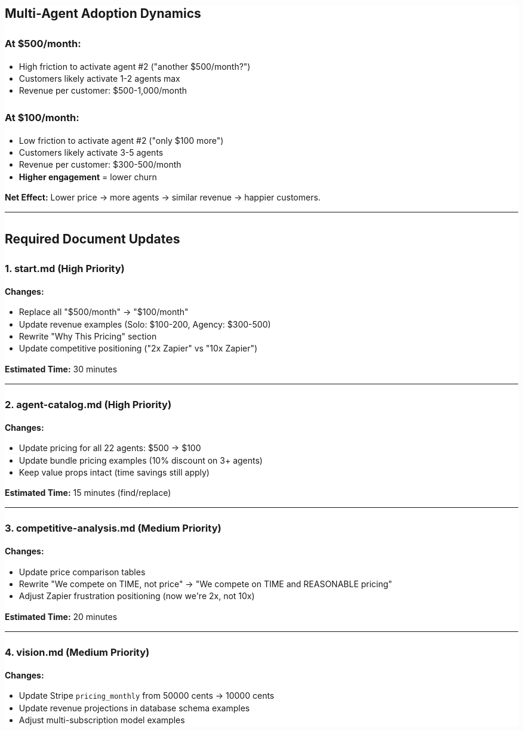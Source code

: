 ## Multi-Agent Adoption Dynamics

### At $500/month:
- High friction to activate agent #2 ("another $500/month?")
- Customers likely activate 1-2 agents max
- Revenue per customer: $500-1,000/month

### At $100/month:
- Low friction to activate agent #2 ("only $100 more")
- Customers likely activate 3-5 agents
- Revenue per customer: $300-500/month
- **Higher engagement** = lower churn

**Net Effect:** Lower price → more agents → similar revenue → happier customers.

---

## Required Document Updates

### 1. **start.md** (High Priority)
**Changes:**
- Replace all "$500/month" → "$100/month"
- Update revenue examples (Solo: $100-200, Agency: $300-500)
- Rewrite "Why This Pricing" section
- Update competitive positioning ("2x Zapier" vs "10x Zapier")

**Estimated Time:** 30 minutes

---

### 2. **agent-catalog.md** (High Priority)
**Changes:**
- Update pricing for all 22 agents: $500 → $100
- Update bundle pricing examples (10% discount on 3+ agents)
- Keep value props intact (time savings still apply)

**Estimated Time:** 15 minutes (find/replace)

---

### 3. **competitive-analysis.md** (Medium Priority)
**Changes:**
- Update price comparison tables
- Rewrite "We compete on TIME, not price" → "We compete on TIME and REASONABLE pricing"
- Adjust Zapier frustration positioning (now we're 2x, not 10x)

**Estimated Time:** 20 minutes

---

### 4. **vision.md** (Medium Priority)
**Changes:**
- Update Stripe `pricing_monthly` from 50000 cents → 10000 cents
- Update revenue projections in database schema examples
- Adjust multi-subscription model examples
